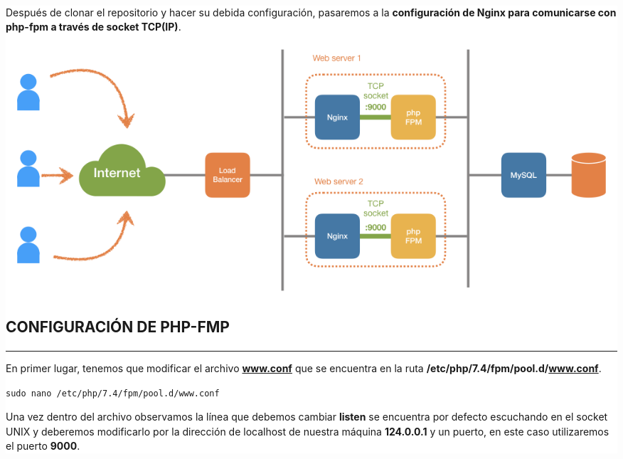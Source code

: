 Después de clonar el repositorio y hacer su debida configuración, pasaremos a la **configuración de Nginx para comunicarse con php-fpm a través de socket TCP(IP)**.

![](FOTOS/elviranginx/ConfNgix.png)

## CONFIGURACIÓN DE PHP-FMP
---
   
En primer lugar, tenemos que modificar el archivo **www.conf** que se encuentra en la ruta **/etc/php/7.4/fpm/pool.d/www.conf**.

    sudo nano /etc/php/7.4/fpm/pool.d/www.conf

Una vez dentro del archivo observamos la línea que debemos cambiar **listen** se encuentra por defecto escuchando en el socket UNIX y deberemos modificarlo por la dirección de localhost de nuestra máquina **124.0.0.1** y un puerto, en este caso utilizaremos el puerto **9000**.
